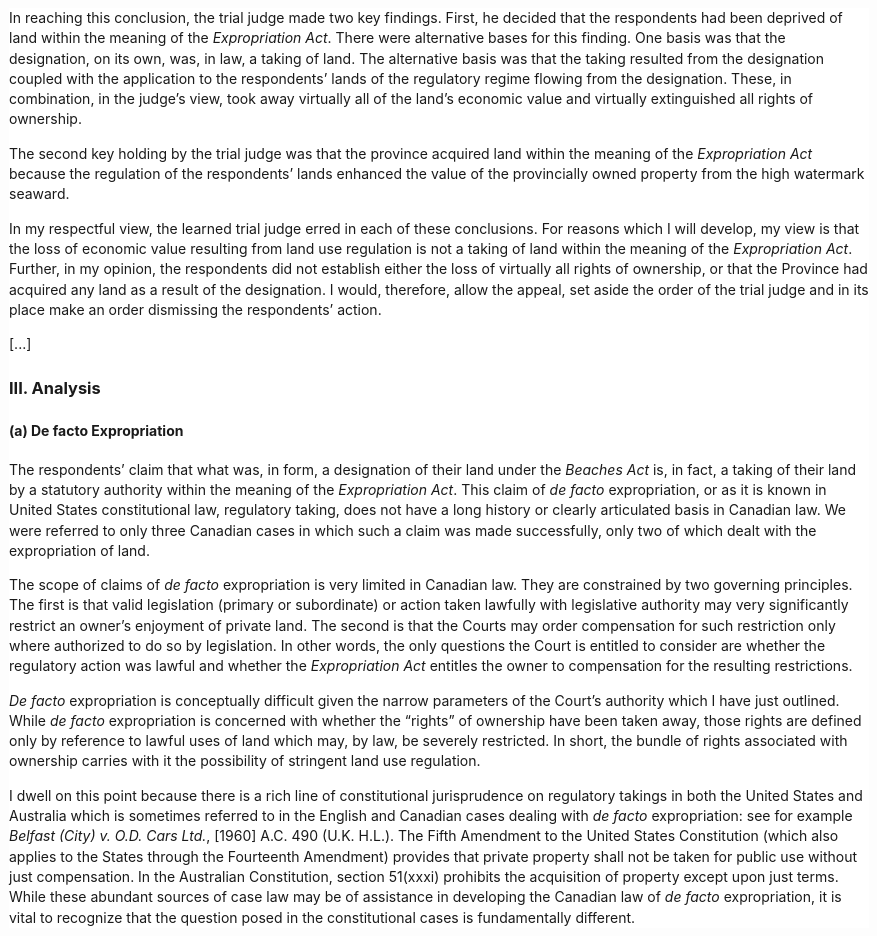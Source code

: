 In reaching this conclusion, the trial judge made two key findings. First, he decided that the respondents had been deprived of land within the meaning of the *Expropriation Act*. There were alternative bases for this finding. One basis was that the designation, on its own, was, in law, a taking of land. The alternative basis was that the taking resulted from the designation coupled with the application to the respondents’ lands of the regulatory regime flowing from the designation. These, in combination, in the judge’s view, took away virtually all of the land’s economic value and virtually extinguished all rights of ownership.

The second key holding by the trial judge was that the province acquired land within the meaning of the *Expropriation Act* because the regulation of the respondents’ lands enhanced the value of the provincially owned property from the high watermark seaward.

In my respectful view, the learned trial judge erred in each of these conclusions. For reasons which I will develop, my view is that the loss of economic value resulting from land use regulation is not a taking of land within the meaning of the  *Expropriation Act*. Further, in my opinion, the respondents did not establish either the loss of virtually all rights of ownership, or that the Province had acquired any land as a result of the designation. I would, therefore, allow the appeal, set aside the order of the trial judge and in its place make an order dismissing the respondents’ action.

[...]

### III. Analysis

#### (a) De facto Expropriation

The respondents’ claim that what was, in form, a designation of their land under the *Beaches Act* is, in fact, a taking of their land by a statutory authority within the meaning of the *Expropriation Act*. This claim of *de facto* expropriation, or as it is known in United States constitutional law, regulatory taking, does not have a long history or clearly articulated basis in Canadian law. We were referred to only three Canadian cases in which such a claim was made successfully, only two of which dealt with the expropriation of land.

The scope of claims of *de facto* expropriation is very limited in Canadian law. They are constrained by two governing principles. The first is that valid legislation (primary or subordinate) or action taken lawfully with legislative authority may very significantly restrict an owner’s enjoyment of private land. The second is that the Courts may order compensation for such restriction only where authorized to do so by legislation. In other words, the only questions the Court is entitled to consider are whether the regulatory action was lawful and whether the *Expropriation Act* entitles the owner to compensation for the resulting restrictions.

*De facto* expropriation is conceptually difficult given the narrow parameters of the Court’s authority which I have just outlined. While *de facto* expropriation is concerned with whether the “rights” of ownership have been taken away, those rights are defined only by reference to lawful uses of land which may, by law, be severely restricted. In short, the bundle of rights associated with ownership carries with it the possibility of stringent land use regulation.

I dwell on this point because there is a rich line of constitutional jurisprudence on regulatory takings in both the United States and Australia which is sometimes referred to in the English and Canadian cases dealing with *de facto* expropriation: see for example *Belfast (City) v. O.D. Cars Ltd.*, [1960] A.C. 490 (U.K. H.L.). The Fifth Amendment to the United States Constitution (which also applies to the States through the Fourteenth Amendment) provides that private property shall not be taken for public use without just compensation. In the Australian Constitution, section 51(xxxi) prohibits the acquisition of property except upon just terms. While these abundant sources of case law may be of assistance in developing the Canadian law of *de facto* expropriation, it is vital to recognize that the question posed in the constitutional cases is fundamentally different.

